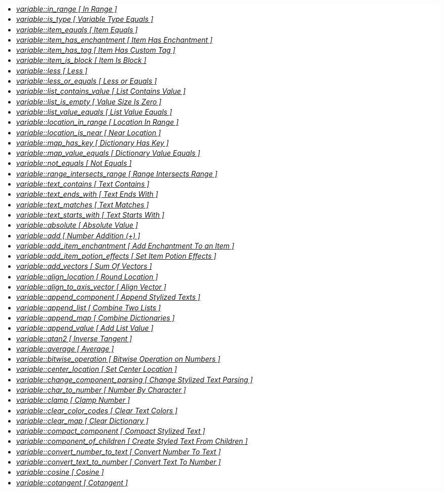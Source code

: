   - [*variable::in_range [ In Range ]*](./variable.md#if_variable_in_range)
  - [*variable::is_type [ Variable Type Equals ]*](./variable.md#if_variable_is_type)
  - [*variable::item_equals [ Item Equals ]*](./variable.md#if_variable_item_equals)
  - [*variable::item_has_enchantment [ Item Has Enchantment ]*](./variable.md#if_variable_item_has_enchantment)
  - [*variable::item_has_tag [ Item Has Custom Tag ]*](./variable.md#if_variable_item_has_tag)
  - [*variable::item_is_block [ Item Is Block ]*](./variable.md#if_variable_item_is_block)
  - [*variable::less [ Less ]*](./variable.md#if_variable_less)
  - [*variable::less_or_equals [ Less or Equals ]*](./variable.md#if_variable_less_or_equals)
  - [*variable::list_contains_value [ List Contains Value ]*](./variable.md#if_variable_list_contains_value)
  - [*variable::list_is_empty [ Value Size Is Zero ]*](./variable.md#if_variable_list_is_empty)
  - [*variable::list_value_equals [ List Value Equals ]*](./variable.md#if_variable_list_value_equals)
  - [*variable::location_in_range [ Location In Range ]*](./variable.md#if_variable_location_in_range)
  - [*variable::location_is_near [ Near Location ]*](./variable.md#if_variable_location_is_near)
  - [*variable::map_has_key [ Dictionary Has Key ]*](./variable.md#if_variable_map_has_key)
  - [*variable::map_value_equals [ Dictionary Value Equals ]*](./variable.md#if_variable_map_value_equals)
  - [*variable::not_equals [ Not Equals ]*](./variable.md#if_variable_not_equals)
  - [*variable::range_intersects_range [ Range Intersects Range ]*](./variable.md#if_variable_range_intersects_range)
  - [*variable::text_contains [ Text Contains ]*](./variable.md#if_variable_text_contains)
  - [*variable::text_ends_with [ Text Ends With ]*](./variable.md#if_variable_text_ends_with)
  - [*variable::text_matches [ Text Matches ]*](./variable.md#if_variable_text_matches)
  - [*variable::text_starts_with [ Text Starts With ]*](./variable.md#if_variable_text_starts_with)
  - [*variable::absolute [ Absolute Value ]*](./variable.md#set_variable_absolute)
  - [*variable::add [ Number Addition (+) ]*](./variable.md#set_variable_add)
  - [*variable::add_item_enchantment [ Add Enchantment To an Item ]*](./variable.md#set_variable_add_item_enchantment)
  - [*variable::add_item_potion_effects [ Set Item Potion Effects ]*](./variable.md#set_variable_add_item_potion_effects)
  - [*variable::add_vectors [ Sum Of Vectors ]*](./variable.md#set_variable_add_vectors)
  - [*variable::align_location [ Round Location ]*](./variable.md#set_variable_align_location)
  - [*variable::align_to_axis_vector [ Align Vector ]*](./variable.md#set_variable_align_to_axis_vector)
  - [*variable::append_component [ Append Stylized Texts ]*](./variable.md#set_variable_append_component)
  - [*variable::append_list [ Combine Two Lists ]*](./variable.md#set_variable_append_list)
  - [*variable::append_map [ Combine Dictionaries ]*](./variable.md#set_variable_append_map)
  - [*variable::append_value [ Add List Value ]*](./variable.md#set_variable_append_value)
  - [*variable::atan2 [ Inverse Tangent ]*](./variable.md#set_variable_atan2)
  - [*variable::average [ Average ]*](./variable.md#set_variable_average)
  - [*variable::bitwise_operation [ Bitwise Operation on Numbers ]*](./variable.md#set_variable_bitwise_operation)
  - [*variable::center_location [ Set Center Location ]*](./variable.md#set_variable_center_location)
  - [*variable::change_component_parsing [ Change Stylized Text Parsing ]*](./variable.md#set_variable_change_component_parsing)
  - [*variable::char_to_number [ Number By Character ]*](./variable.md#set_variable_char_to_number)
  - [*variable::clamp [ Clamp Number ]*](./variable.md#set_variable_clamp)
  - [*variable::clear_color_codes [ Clear Text Colors ]*](./variable.md#set_variable_clear_color_codes)
  - [*variable::clear_map [ Clear Dictionary ]*](./variable.md#set_variable_clear_map)
  - [*variable::compact_component [ Compact Stylized Text ]*](./variable.md#set_variable_compact_component)
  - [*variable::component_of_children [ Create Styled Text From Children ]*](./variable.md#set_variable_component_of_children)
  - [*variable::convert_number_to_text [ Convert Number To Text ]*](./variable.md#set_variable_convert_number_to_text)
  - [*variable::convert_text_to_number [ Convert Text To Number ]*](./variable.md#set_variable_convert_text_to_number)
  - [*variable::cosine [ Cosine ]*](./variable.md#set_variable_cosine)
  - [*variable::cotangent [ Cotangent ]*](./variable.md#set_variable_cotangent)